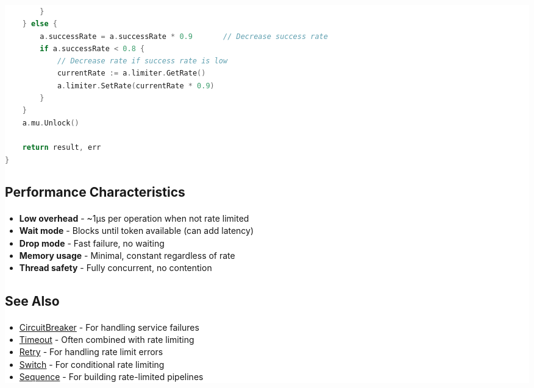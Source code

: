 ```go
        }
    } else {
        a.successRate = a.successRate * 0.9       // Decrease success rate
        if a.successRate < 0.8 {
            // Decrease rate if success rate is low
            currentRate := a.limiter.GetRate()
            a.limiter.SetRate(currentRate * 0.9)
        }
    }
    a.mu.Unlock()
    
    return result, err
}
```

## Performance Characteristics

- **Low overhead** - ~1μs per operation when not rate limited
- **Wait mode** - Blocks until token available (can add latency)
- **Drop mode** - Fast failure, no waiting
- **Memory usage** - Minimal, constant regardless of rate
- **Thread safety** - Fully concurrent, no contention

## See Also

- [CircuitBreaker](./circuitbreaker.md) - For handling service failures
- [Timeout](./timeout.md) - Often combined with rate limiting
- [Retry](./retry.md) - For handling rate limit errors
- [Switch](./switch.md) - For conditional rate limiting
- [Sequence](./sequence.md) - For building rate-limited pipelines